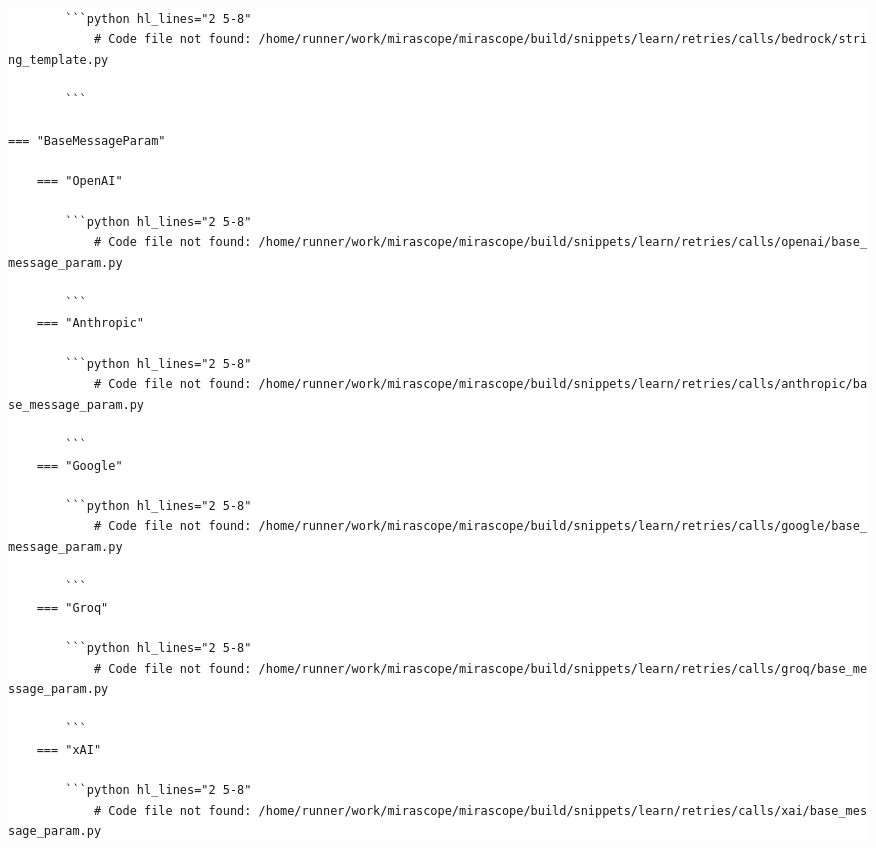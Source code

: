            ```python hl_lines="2 5-8"
                # Code file not found: /home/runner/work/mirascope/mirascope/build/snippets/learn/retries/calls/bedrock/string_template.py

            ```

    === "BaseMessageParam"

        === "OpenAI"

            ```python hl_lines="2 5-8"
                # Code file not found: /home/runner/work/mirascope/mirascope/build/snippets/learn/retries/calls/openai/base_message_param.py

            ```
        === "Anthropic"

            ```python hl_lines="2 5-8"
                # Code file not found: /home/runner/work/mirascope/mirascope/build/snippets/learn/retries/calls/anthropic/base_message_param.py

            ```
        === "Google"

            ```python hl_lines="2 5-8"
                # Code file not found: /home/runner/work/mirascope/mirascope/build/snippets/learn/retries/calls/google/base_message_param.py

            ```
        === "Groq"

            ```python hl_lines="2 5-8"
                # Code file not found: /home/runner/work/mirascope/mirascope/build/snippets/learn/retries/calls/groq/base_message_param.py

            ```
        === "xAI"

            ```python hl_lines="2 5-8"
                # Code file not found: /home/runner/work/mirascope/mirascope/build/snippets/learn/retries/calls/xai/base_message_param.py
